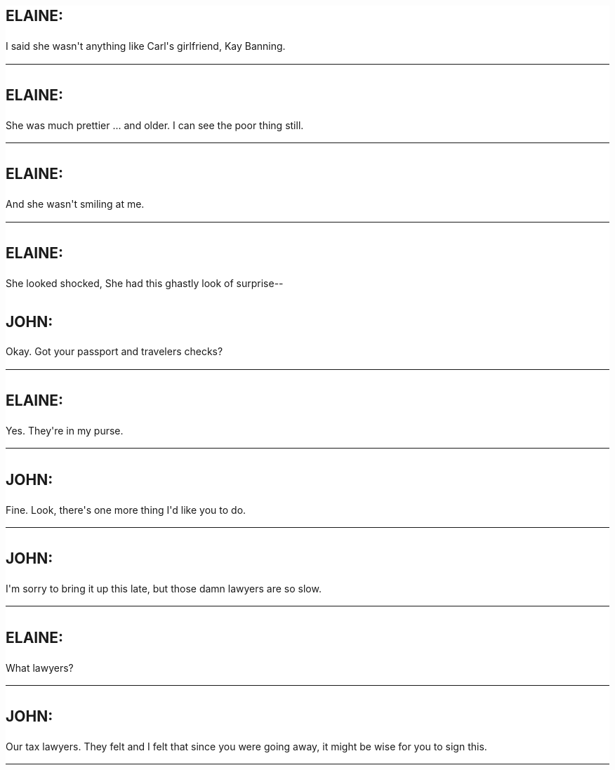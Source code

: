 ## ELAINE:
I said she wasn't anything like Carl's girlfriend, Kay Banning. 

---

## ELAINE:
She was much prettier ...	and older. I can see the poor thing still. 

---

## ELAINE:
And she wasn't smiling at me. 

---

## ELAINE:
She looked shocked, She had this ghastly look of surprise--

## JOHN:
Okay. Got your passport and travelers checks? 

---

## ELAINE: 
Yes. They're in my purse.

---

## JOHN:
Fine. Look, there's one more thing I'd like you to do. 

---

## JOHN:
I'm sorry to bring it up this late, but those damn lawyers are so slow.

---

## ELAINE: 
What lawyers?

---

## JOHN:
Our tax lawyers. They felt and I felt that since you were going away, it might be wise for you to sign this. 

---